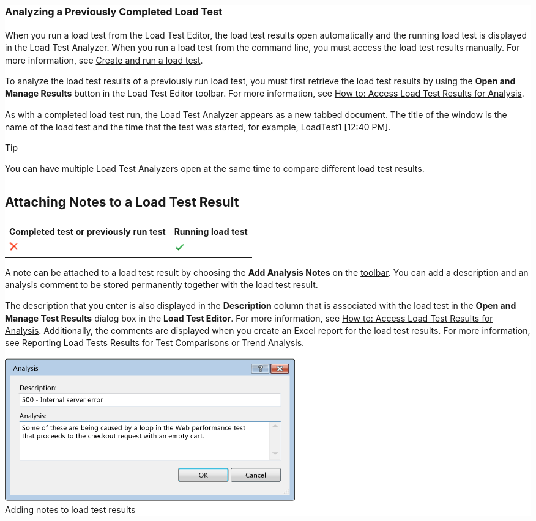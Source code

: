   
###  <a name="AnalyzePrev"></a> Analyzing a Previously Completed Load Test  
 When you run a load test from the Load Test Editor, the load test results open automatically and the running load test is displayed in the Load Test Analyzer. When you run a load test from the command line, you must access the load test results manually. For more information, see [Create and run a load test](http://msdn.microsoft.com/en-us/7041cbcf-9ab1-4579-98ff-8f296aeaded4).  
  
 To analyze the load test results of a previously run load test, you must first retrieve the load test results by using the **Open and Manage Results** button in the Load Test Editor toolbar. For more information, see [How to: Access Load Test Results for Analysis](../test/how-to--access-load-test-results-for-analysis.md).  
  
 As with a completed load test run, the Load Test Analyzer appears as a new tabbed document. The title of the window is the name of the load test and the time that the test was started, for example, LoadTest1 [12:40 PM].  
  
> [!TIP]
>  You can have multiple Load Test Analyzers open at the same time to compare different load test results.  
  
##  <a name="Notes"></a> Attaching Notes to a Load Test Result  
  
|Completed test or previously run test|Running load test|  
|-------------------------------------------|-----------------------|  
|![Topic does not apply](../test/media/doesnotapply.gif "DoesNotApply")|![Topic applies](../test/media/doesapply.gif "DoesApply")|  
  
 A note can be attached to a load test result by choosing the **Add Analysis Notes** on the [toolbar](#Toolbar). You can add a description and an analysis comment to be stored permanently together with the load test result.  
  
 The description that you enter is also displayed in the **Description** column that is associated with the load test in the **Open and Manage Test Results** dialog box in the **Load Test Editor**. For more information, see [How to: Access Load Test Results for Analysis](../test/how-to--access-load-test-results-for-analysis.md). Additionally, the comments are displayed when you create an Excel report for the load test results. For more information, see [Reporting Load Tests Results for Test Comparisons or Trend Analysis](../test/reporting-load-tests-results-for-test-comparisons-or-trend-analysis.md).  
  
 ![Analysis dialog for adding load test notes](../test/media/ltest_ananotes.png "LTest_AnaNotes")  
Adding notes to load test results  
  